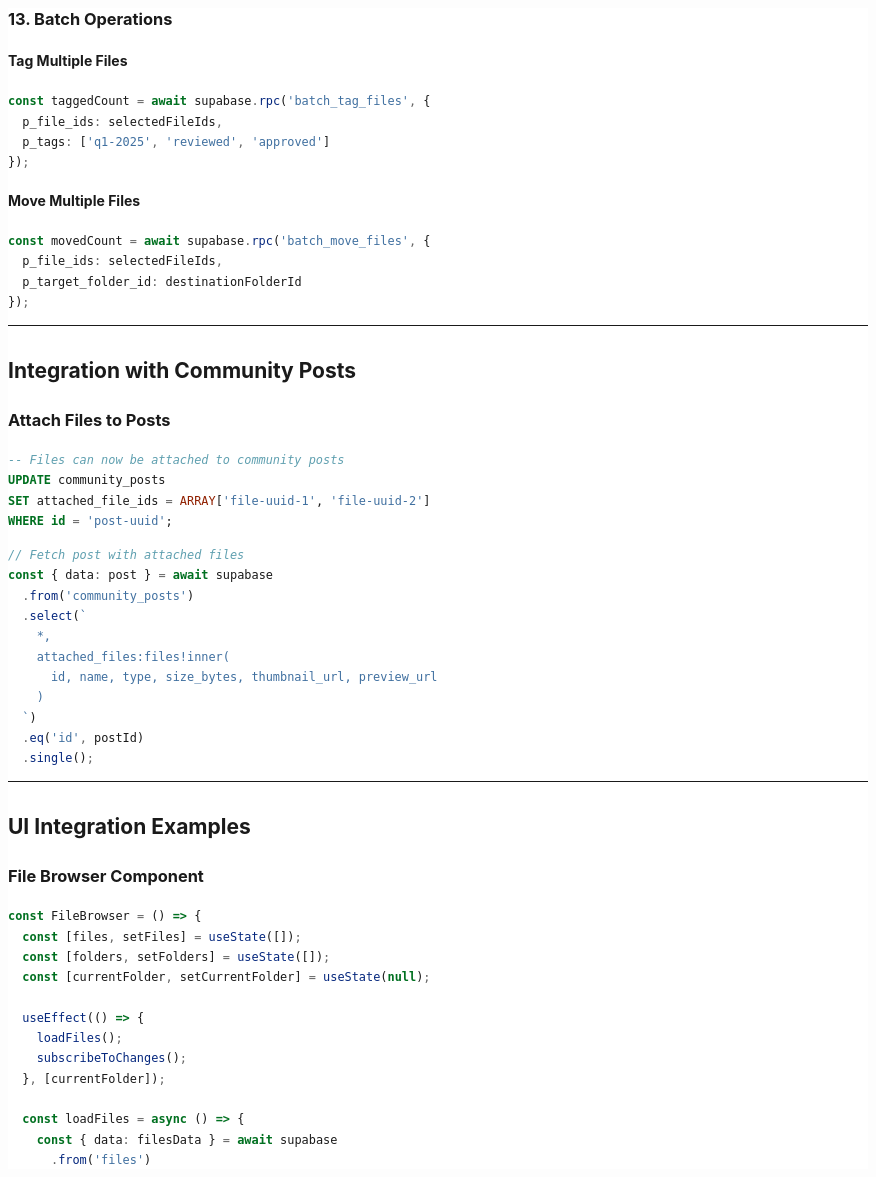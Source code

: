 
### 13. Batch Operations

#### Tag Multiple Files
```typescript
const taggedCount = await supabase.rpc('batch_tag_files', {
  p_file_ids: selectedFileIds,
  p_tags: ['q1-2025', 'reviewed', 'approved']
});
```

#### Move Multiple Files
```typescript
const movedCount = await supabase.rpc('batch_move_files', {
  p_file_ids: selectedFileIds,
  p_target_folder_id: destinationFolderId
});
```

---

## Integration with Community Posts

### Attach Files to Posts
```sql
-- Files can now be attached to community posts
UPDATE community_posts 
SET attached_file_ids = ARRAY['file-uuid-1', 'file-uuid-2']
WHERE id = 'post-uuid';
```

```typescript
// Fetch post with attached files
const { data: post } = await supabase
  .from('community_posts')
  .select(`
    *,
    attached_files:files!inner(
      id, name, type, size_bytes, thumbnail_url, preview_url
    )
  `)
  .eq('id', postId)
  .single();
```

---

## UI Integration Examples

### File Browser Component
```typescript
const FileBrowser = () => {
  const [files, setFiles] = useState([]);
  const [folders, setFolders] = useState([]);
  const [currentFolder, setCurrentFolder] = useState(null);

  useEffect(() => {
    loadFiles();
    subscribeToChanges();
  }, [currentFolder]);

  const loadFiles = async () => {
    const { data: filesData } = await supabase
      .from('files')
```